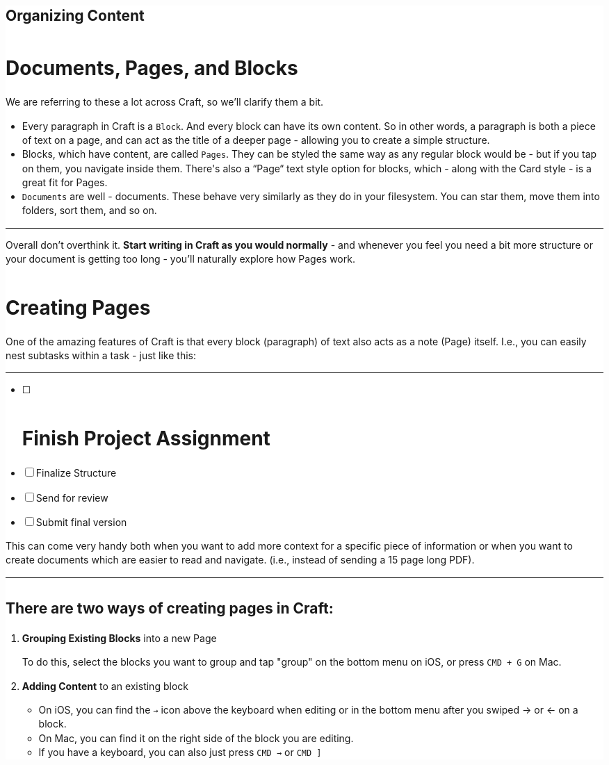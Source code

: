 ## Organizing Content

# Documents, Pages, and Blocks

We are referring to these a lot across Craft, so we’ll clarify them a bit.

- Every paragraph in Craft is a `Block`.  And every block can have its own content. So in other words, a paragraph is both a piece of text on a page, and can act as the title of a deeper page - allowing you to create a simple structure.
- Blocks, which have content, are called `Pages`. They can be styled the same way as any regular block would be - but if you tap on them, you navigate inside them. There's also a “Page“ text style option for blocks, which - along with the Card style - is a great fit for Pages.
- `Documents` are well - documents. These behave very similarly as they do in your filesystem. You can star them, move them into folders, sort them, and so on.

---

Overall don’t overthink it. **Start writing in Craft as you would normally** - and whenever you feel you need a bit more structure or your document is getting too long - you’ll naturally explore how Pages work.

# Creating Pages

One of the amazing features of Craft is that every block (paragraph) of text also acts as a note (Page) itself. I.e., you can easily nest subtasks within a task - just like this:

---

- [ ] # Finish Project Assignment

- [ ] Finalize Structure
- [ ] Send for review
- [ ] Submit final version

This can come very handy both when you want to add more context for a specific piece of information or when you want to create documents which are easier to read and navigate. (i.e., instead of sending a 15 page long PDF).

---

## There are two ways of creating pages in Craft:

1. **Grouping Existing Blocks** into a new Page

   To do this, select the blocks you want to group and tap "group" on the bottom menu on iOS, or press `CMD + G` on Mac.

1. **Adding Content** to an existing block
   - On iOS, you can find the `→` icon above the keyboard when editing or in the bottom menu after you swiped → or ← on a block.
   - On Mac, you can find it on the right side of the block you are editing.
   - If you have a keyboard, you can also just press `CMD →`  or `CMD ]`
